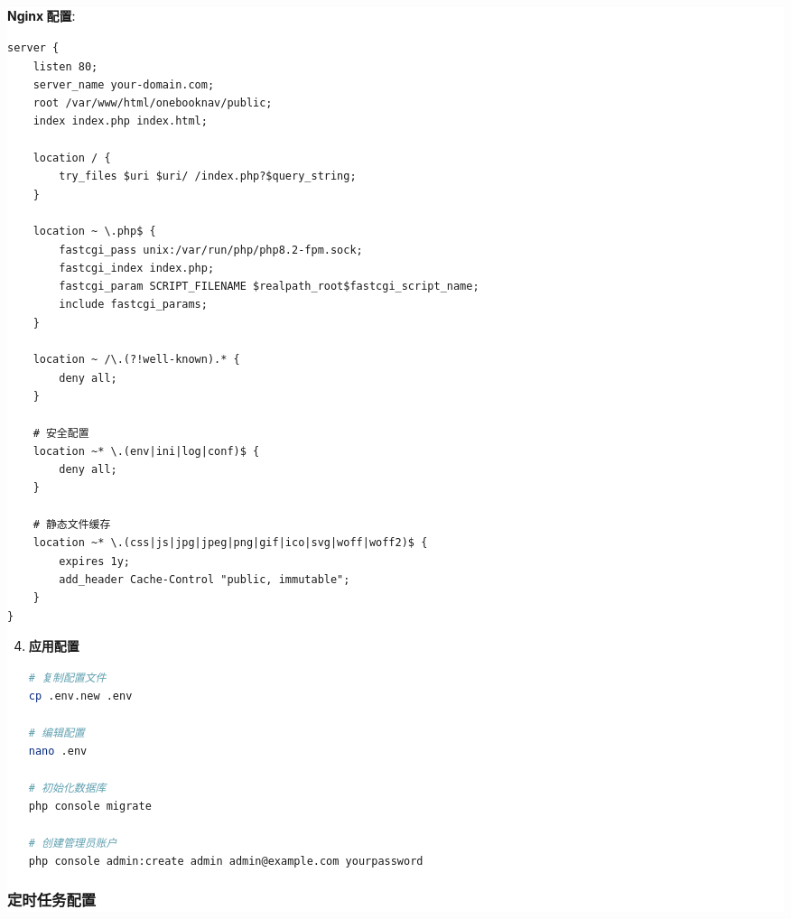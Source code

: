    **Nginx 配置**:
   ```nginx
   server {
       listen 80;
       server_name your-domain.com;
       root /var/www/html/onebooknav/public;
       index index.php index.html;

       location / {
           try_files $uri $uri/ /index.php?$query_string;
       }

       location ~ \.php$ {
           fastcgi_pass unix:/var/run/php/php8.2-fpm.sock;
           fastcgi_index index.php;
           fastcgi_param SCRIPT_FILENAME $realpath_root$fastcgi_script_name;
           include fastcgi_params;
       }

       location ~ /\.(?!well-known).* {
           deny all;
       }

       # 安全配置
       location ~* \.(env|ini|log|conf)$ {
           deny all;
       }

       # 静态文件缓存
       location ~* \.(css|js|jpg|jpeg|png|gif|ico|svg|woff|woff2)$ {
           expires 1y;
           add_header Cache-Control "public, immutable";
       }
   }
   ```

4. **应用配置**
   ```bash
   # 复制配置文件
   cp .env.new .env

   # 编辑配置
   nano .env

   # 初始化数据库
   php console migrate

   # 创建管理员账户
   php console admin:create admin admin@example.com yourpassword
   ```

### 定时任务配置
